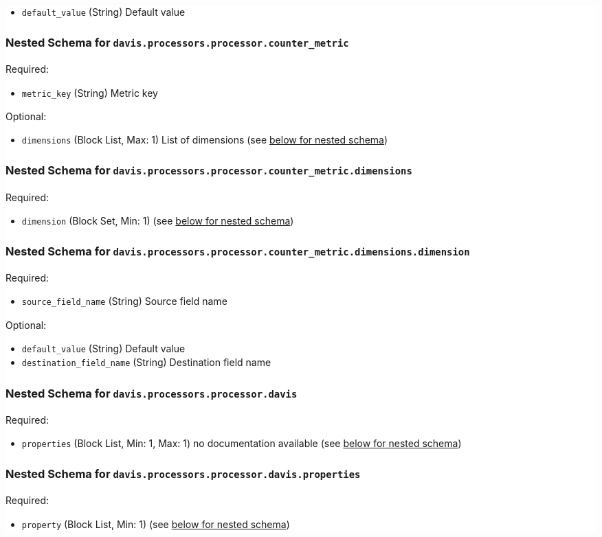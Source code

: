 - `default_value` (String) Default value




<a id="nestedblock--davis--processors--processor--counter_metric"></a>
### Nested Schema for `davis.processors.processor.counter_metric`

Required:

- `metric_key` (String) Metric key

Optional:

- `dimensions` (Block List, Max: 1) List of dimensions (see [below for nested schema](#nestedblock--davis--processors--processor--counter_metric--dimensions))

<a id="nestedblock--davis--processors--processor--counter_metric--dimensions"></a>
### Nested Schema for `davis.processors.processor.counter_metric.dimensions`

Required:

- `dimension` (Block Set, Min: 1) (see [below for nested schema](#nestedblock--davis--processors--processor--counter_metric--dimensions--dimension))

<a id="nestedblock--davis--processors--processor--counter_metric--dimensions--dimension"></a>
### Nested Schema for `davis.processors.processor.counter_metric.dimensions.dimension`

Required:

- `source_field_name` (String) Source field name

Optional:

- `default_value` (String) Default value
- `destination_field_name` (String) Destination field name




<a id="nestedblock--davis--processors--processor--davis"></a>
### Nested Schema for `davis.processors.processor.davis`

Required:

- `properties` (Block List, Min: 1, Max: 1) no documentation available (see [below for nested schema](#nestedblock--davis--processors--processor--davis--properties))

<a id="nestedblock--davis--processors--processor--davis--properties"></a>
### Nested Schema for `davis.processors.processor.davis.properties`

Required:

- `property` (Block List, Min: 1) (see [below for nested schema](#nestedblock--davis--processors--processor--davis--properties--property))
